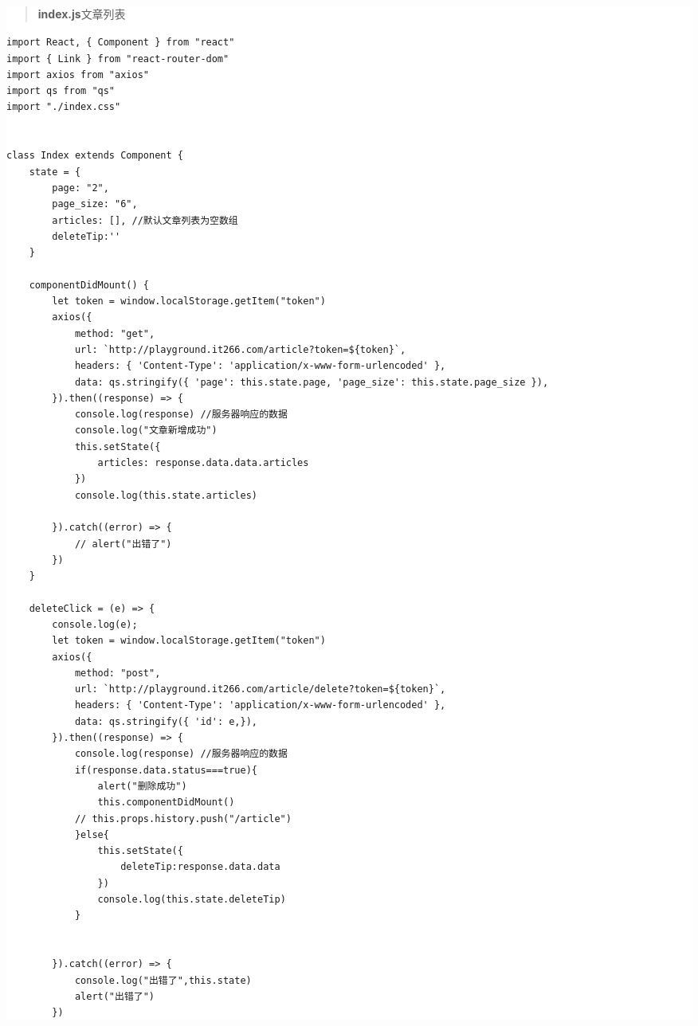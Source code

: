 > **index.js**文章列表

```
import React, { Component } from "react"
import { Link } from "react-router-dom"
import axios from "axios"
import qs from "qs"
import "./index.css"


class Index extends Component {
    state = {
        page: "2",
        page_size: "6",
        articles: [], //默认⽂章列表为空数组
        deleteTip:''
    }

    componentDidMount() {
        let token = window.localStorage.getItem("token")
        axios({
            method: "get",
            url: `http://playground.it266.com/article?token=${token}`,
            headers: { 'Content-Type': 'application/x-www-form-urlencoded' },
            data: qs.stringify({ 'page': this.state.page, 'page_size': this.state.page_size }),
        }).then((response) => {
            console.log(response) //服务器响应的数据
            console.log("文章新增成功")
            this.setState({
                articles: response.data.data.articles
            })
            console.log(this.state.articles)

        }).catch((error) => {
            // alert("出错了")
        })
    }

    deleteClick = (e) => { 
        console.log(e);
        let token = window.localStorage.getItem("token")
        axios({
            method: "post",
            url: `http://playground.it266.com/article/delete?token=${token}`,
            headers: { 'Content-Type': 'application/x-www-form-urlencoded' },
            data: qs.stringify({ 'id': e,}),
        }).then((response) => {
            console.log(response) //服务器响应的数据
            if(response.data.status===true){
                alert("删除成功")
                this.componentDidMount()
            // this.props.history.push("/article")
            }else{
                this.setState({
                    deleteTip:response.data.data
                })
                console.log(this.state.deleteTip)
            }
            

        }).catch((error) => {
            console.log("出错了",this.state)
            alert("出错了")
        })
```